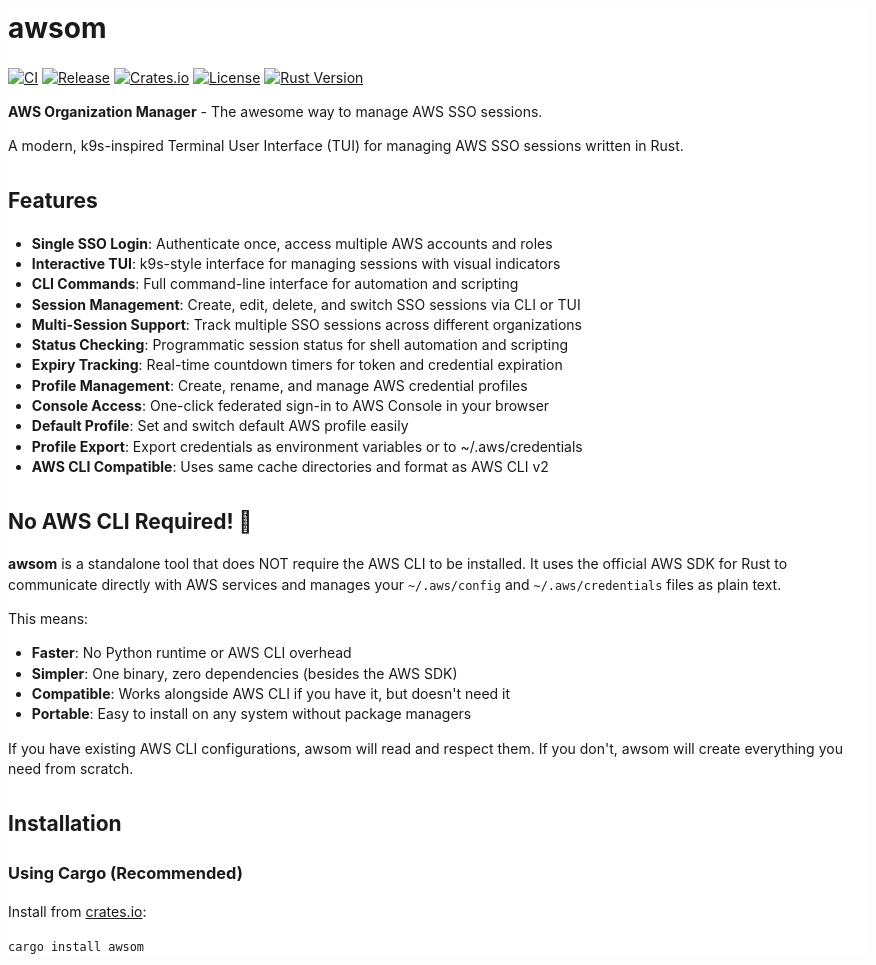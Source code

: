 # awsom

[![CI](https://github.com/oleksiimorozenko/awsom/actions/workflows/ci.yml/badge.svg)](https://github.com/oleksiimorozenko/awsom/actions/workflows/ci.yml)
[![Release](https://github.com/oleksiimorozenko/awsom/actions/workflows/release.yml/badge.svg)](https://github.com/oleksiimorozenko/awsom/actions/workflows/release.yml)
[![Crates.io](https://img.shields.io/crates/v/awsom.svg)](https://crates.io/crates/awsom)
[![License](https://img.shields.io/badge/license-Apache--2.0-blue.svg)](LICENSE)
[![Rust Version](https://img.shields.io/badge/rust-1.70%2B-orange.svg)](https://www.rust-lang.org)

**AWS Organization Manager** - The awesome way to manage AWS SSO sessions.

A modern, k9s-inspired Terminal User Interface (TUI) for managing AWS SSO sessions written in Rust.

## Features

- **Single SSO Login**: Authenticate once, access multiple AWS accounts and roles
- **Interactive TUI**: k9s-style interface for managing sessions with visual indicators
- **CLI Commands**: Full command-line interface for automation and scripting
- **Session Management**: Create, edit, delete, and switch SSO sessions via CLI or TUI
- **Multi-Session Support**: Track multiple SSO sessions across different organizations
- **Status Checking**: Programmatic session status for shell automation and scripting
- **Expiry Tracking**: Real-time countdown timers for token and credential expiration
- **Profile Management**: Create, rename, and manage AWS credential profiles
- **Console Access**: One-click federated sign-in to AWS Console in your browser
- **Default Profile**: Set and switch default AWS profile easily
- **Profile Export**: Export credentials as environment variables or to ~/.aws/credentials
- **AWS CLI Compatible**: Uses same cache directories and format as AWS CLI v2

## No AWS CLI Required! 🎉

**awsom** is a standalone tool that does NOT require the AWS CLI to be installed. It uses the official AWS SDK for Rust to communicate directly with AWS services and manages your `~/.aws/config` and `~/.aws/credentials` files as plain text.

This means:
- **Faster**: No Python runtime or AWS CLI overhead
- **Simpler**: One binary, zero dependencies (besides the AWS SDK)
- **Compatible**: Works alongside AWS CLI if you have it, but doesn't need it
- **Portable**: Easy to install on any system without package managers

If you have existing AWS CLI configurations, awsom will read and respect them. If you don't, awsom will create everything you need from scratch.

## Installation

### Using Cargo (Recommended)

Install from [crates.io](https://crates.io/crates/awsom):

```bash
cargo install awsom
```

